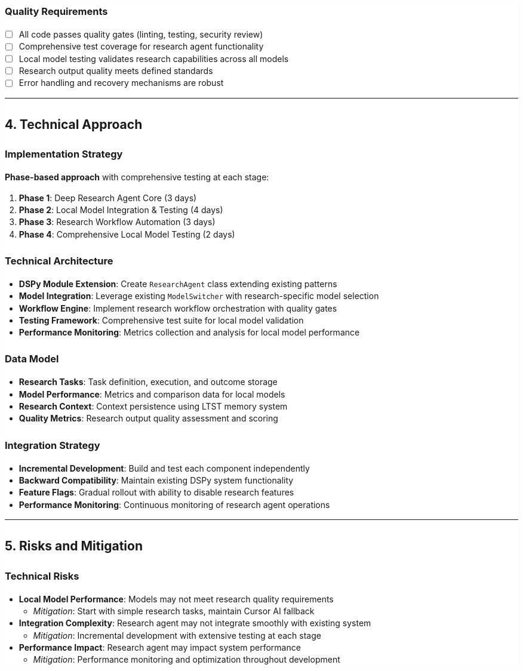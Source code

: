 ### **Quality Requirements**
- [ ] All code passes quality gates (linting, testing, security review)
- [ ] Comprehensive test coverage for research agent functionality
- [ ] Local model testing validates research capabilities across all models
- [ ] Research output quality meets defined standards
- [ ] Error handling and recovery mechanisms are robust

---

## **4. Technical Approach**

### **Implementation Strategy**
**Phase-based approach** with comprehensive testing at each stage:

1. **Phase 1**: Deep Research Agent Core (3 days)
2. **Phase 2**: Local Model Integration & Testing (4 days)
3. **Phase 3**: Research Workflow Automation (3 days)
4. **Phase 4**: Comprehensive Local Model Testing (2 days)

### **Technical Architecture**
- **DSPy Module Extension**: Create `ResearchAgent` class extending existing patterns
- **Model Integration**: Leverage existing `ModelSwitcher` with research-specific model selection
- **Workflow Engine**: Implement research workflow orchestration with quality gates
- **Testing Framework**: Comprehensive test suite for local model validation
- **Performance Monitoring**: Metrics collection and analysis for local model performance

### **Data Model**
- **Research Tasks**: Task definition, execution, and outcome storage
- **Model Performance**: Metrics and comparison data for local models
- **Research Context**: Context persistence using LTST memory system
- **Quality Metrics**: Research output quality assessment and scoring

### **Integration Strategy**
- **Incremental Development**: Build and test each component independently
- **Backward Compatibility**: Maintain existing DSPy system functionality
- **Feature Flags**: Gradual rollout with ability to disable research features
- **Performance Monitoring**: Continuous monitoring of research agent operations

---

## **5. Risks and Mitigation**

### **Technical Risks**
- **Local Model Performance**: Models may not meet research quality requirements
  - *Mitigation*: Start with simple research tasks, maintain Cursor AI fallback
- **Integration Complexity**: Research agent may not integrate smoothly with existing system
  - *Mitigation*: Incremental development with extensive testing at each stage
- **Performance Impact**: Research agent may impact system performance
  - *Mitigation*: Performance monitoring and optimization throughout development
